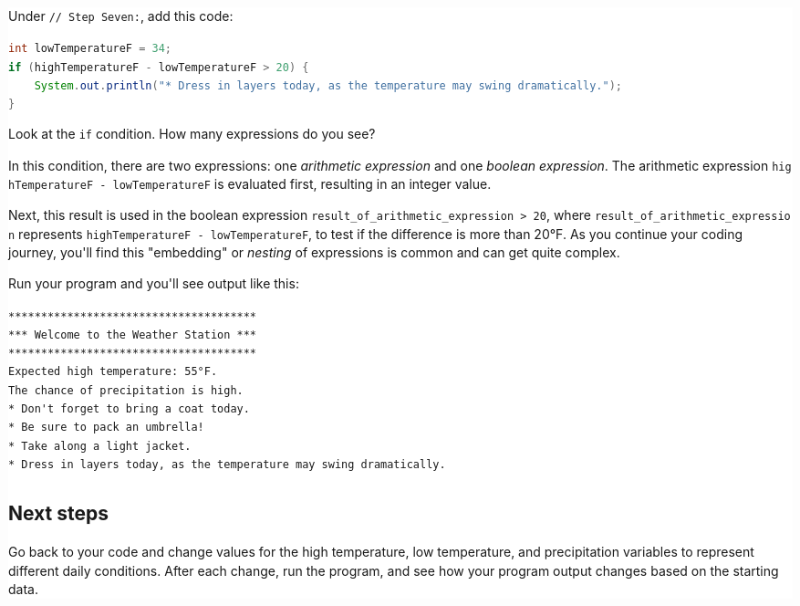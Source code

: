 Under `// Step Seven:`, add this code:

```java
int lowTemperatureF = 34;
if (highTemperatureF - lowTemperatureF > 20) {
    System.out.println("* Dress in layers today, as the temperature may swing dramatically.");
}
```

Look at the `if` condition. How many expressions do you see?

In this condition, there are two expressions: one *arithmetic expression* and one *boolean expression*. The arithmetic expression `highTemperatureF - lowTemperatureF` is evaluated first, resulting in an integer value.

Next, this result is used in the boolean expression `result_of_arithmetic_expression > 20`, where `result_of_arithmetic_expression` represents `highTemperatureF - lowTemperatureF`, to test if the difference is more than 20°F. As you continue your coding journey, you'll find this "embedding" or *nesting* of expressions is common and can get quite complex.

Run your program and you'll see output like this:

```
**************************************
*** Welcome to the Weather Station ***
**************************************
Expected high temperature: 55°F.
The chance of precipitation is high.
* Don't forget to bring a coat today.
* Be sure to pack an umbrella!
* Take along a light jacket.
* Dress in layers today, as the temperature may swing dramatically.
```

## Next steps

Go back to your code and change values for the high temperature, low temperature, and precipitation variables to represent different daily conditions. After each change, run the program, and see how your program output changes based on the starting data.
